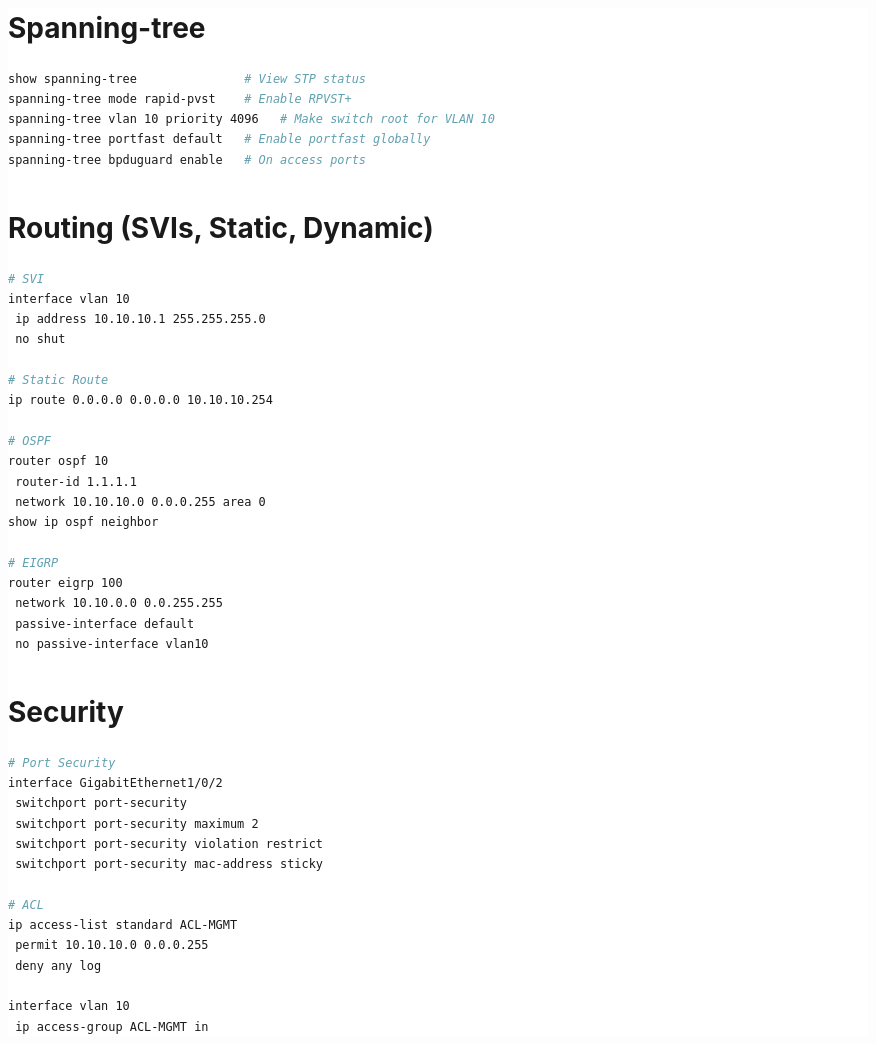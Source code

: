 # Spanning-tree

```bash
show spanning-tree               # View STP status
spanning-tree mode rapid-pvst    # Enable RPVST+
spanning-tree vlan 10 priority 4096   # Make switch root for VLAN 10
spanning-tree portfast default   # Enable portfast globally
spanning-tree bpduguard enable   # On access ports
```

# Routing (SVIs, Static, Dynamic)
```bash
# SVI
interface vlan 10
 ip address 10.10.10.1 255.255.255.0
 no shut

# Static Route
ip route 0.0.0.0 0.0.0.0 10.10.10.254

# OSPF
router ospf 10
 router-id 1.1.1.1
 network 10.10.10.0 0.0.0.255 area 0
show ip ospf neighbor

# EIGRP
router eigrp 100
 network 10.10.0.0 0.0.255.255
 passive-interface default
 no passive-interface vlan10
```

# Security

```bash
# Port Security
interface GigabitEthernet1/0/2
 switchport port-security
 switchport port-security maximum 2
 switchport port-security violation restrict
 switchport port-security mac-address sticky

# ACL
ip access-list standard ACL-MGMT
 permit 10.10.10.0 0.0.0.255
 deny any log

interface vlan 10
 ip access-group ACL-MGMT in
```
